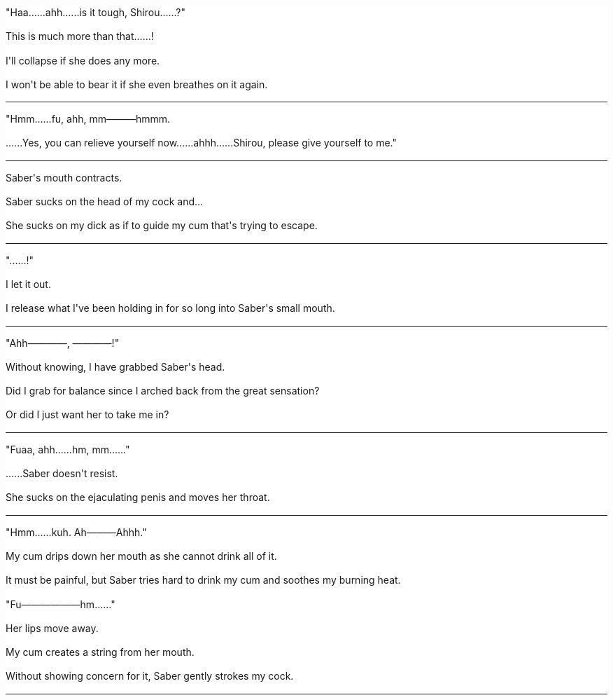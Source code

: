   
"Haa......ahh......is it tough, Shirou......?"  
  
This is much more than that......!  
  
I'll collapse if she does any more.  
  
I won't be able to bear it if she even breathes on it again.  
  
---  
  
"Hmm......fu, ahh, mm―――hmmm.  
  
......Yes, you can relieve yourself now......ahhh......Shirou, please give yourself to me."  
  
---  
  
Saber's mouth contracts.  
  
Saber sucks on the head of my cock and...  
  
She sucks on my dick as if to guide my cum that's trying to escape.  
  
---  
  
"......!"  
  
I let it out.  
  
I release what I've been holding in for so long into Saber's small mouth.  
  
---  
  
"Ahh――――, ――――!"  
  
Without knowing, I have grabbed Saber's head.  
  
Did I grab for balance since I arched back from the great sensation?  
  
Or did I just want her to take me in?  
  
---  
  
"Fuaa, ahh......hm, mm......"  
  
......Saber doesn't resist.  
  
She sucks on the ejaculating penis and moves her throat.  
  
---  
  
"Hmm......kuh. Ah―――Ahhh."  
  
My cum drips down her mouth as she cannot drink all of it.  
  
It must be painful, but Saber tries hard to drink my cum and soothes my burning heat.  
  
"Fu――――――hm......"  
  
Her lips move away.  
  
My cum creates a string from her mouth.  
  
Without showing concern for it, Saber gently strokes my cock.  
  
---  